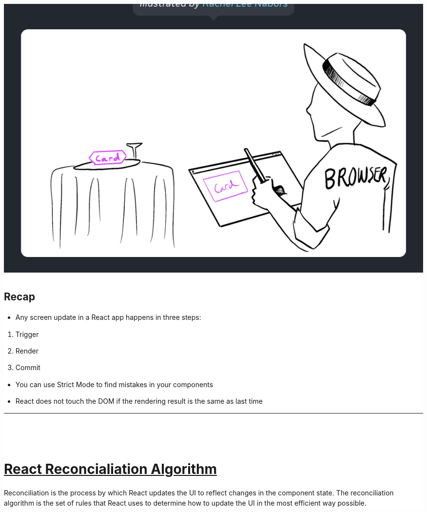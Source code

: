 ![](images/12.png)

## Recap

- Any screen update in a React app happens in three steps:

1. Trigger

2. Render

3. Commit

- You can use Strict Mode to find mistakes in your components

- React does not touch the DOM if the rendering result is the same as last time

<hr>
<br>
<br>

# [React Reconcialiation Algorithm](reactjs.org/docs/optimizing-performance.html)

Reconciliation is the process by which React updates the UI to reflect changes in the component state. The reconciliation algorithm is the set of rules that React uses to determine how to update the UI in the most efficient way possible.
